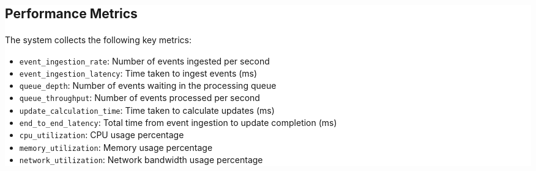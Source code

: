 ## Performance Metrics

The system collects the following key metrics:

- `event_ingestion_rate`: Number of events ingested per second
- `event_ingestion_latency`: Time taken to ingest events (ms)
- `queue_depth`: Number of events waiting in the processing queue
- `queue_throughput`: Number of events processed per second
- `update_calculation_time`: Time taken to calculate updates (ms)
- `end_to_end_latency`: Total time from event ingestion to update completion (ms)
- `cpu_utilization`: CPU usage percentage
- `memory_utilization`: Memory usage percentage
- `network_utilization`: Network bandwidth usage percentage